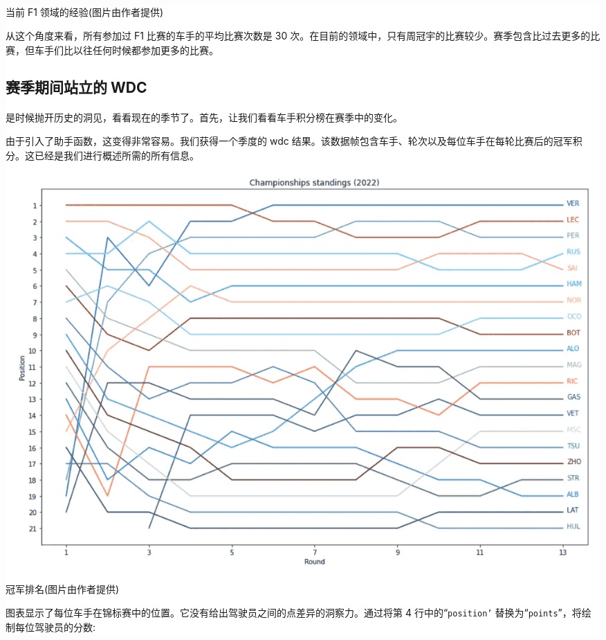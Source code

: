 当前 F1 领域的经验(图片由作者提供)

从这个角度来看，所有参加过 F1 比赛的车手的平均比赛次数是 30 次。在目前的领域中，只有周冠宇的比赛较少。赛季包含比过去更多的比赛，但车手们比以往任何时候都参加更多的比赛。

## 赛季期间站立的 WDC

是时候抛开历史的洞见，看看现在的季节了。首先，让我们看看车手积分榜在赛季中的变化。

由于引入了助手函数，这变得非常容易。我们获得一个季度的 wdc 结果。该数据帧包含车手、轮次以及每位车手在每轮比赛后的冠军积分。这已经是我们进行概述所需的所有信息。

![](img/71247652b7020b654d1243ccb9652068.png)

冠军排名(图片由作者提供)

图表显示了每位车手在锦标赛中的位置。它没有给出驾驶员之间的点差异的洞察力。通过将第 4 行中的“`position’` 替换为“`points`”，将绘制每位驾驶员的分数:

